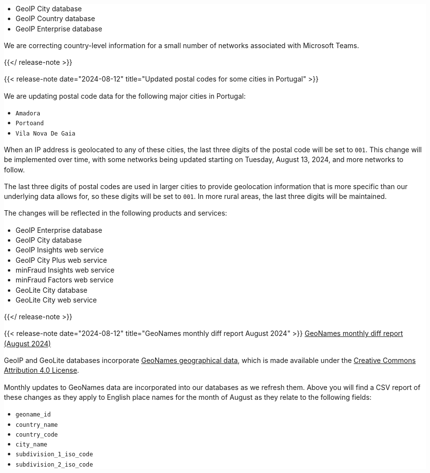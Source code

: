 - GeoIP City database
- GeoIP Country database
- GeoIP Enterprise database

We are correcting country-level information for a small number of networks
associated with Microsoft Teams.

{{</ release-note >}}

{{< release-note date="2024-08-12" title="Updated postal codes for some cities in Portugal" >}}

We are updating postal code data for the following major cities in Portugal:

- `Amadora`
- `Portoand`
- `Vila Nova De Gaia`

When an IP address is geolocated to any of these cities, the last three digits
of the postal code will be set to `001`. This change will be implemented over
time, with some networks being updated starting on Tuesday, August 13, 2024, and
more networks to follow.

The last three digits of postal codes are used in larger cities to provide
geolocation information that is more specific than our underlying data allows
for, so these digits will be set to `001`. In more rural areas, the last three
digits will be maintained.

The changes will be reflected in the following products and services:

- GeoIP Enterprise database
- GeoIP City database
- GeoIP Insights web service
- GeoIP City Plus web service
- minFraud Insights web service
- minFraud Factors web service
- GeoLite City database
- GeoLite City web service

{{</ release-note >}}

{{< release-note date="2024-08-12" title="GeoNames monthly diff report August 2024" >}}
[GeoNames monthly diff report (August 2024)](/csv-files/GeoNames-Monthly-Diff-Report-August-2024.csv)

GeoIP and GeoLite databases incorporate
[GeoNames geographical data](https://www.geonames.org/), which is made available
under the
[Creative Commons Attribution 4.0 License](https://creativecommons.org/licenses/by/4.0/).

Monthly updates to GeoNames data are incorporated into our databases as we
refresh them. Above you will find a CSV report of these changes as they apply to
English place names for the month of August as they relate to the following
fields:

- `geoname_id`
- `country_name`
- `country_code`
- `city_name`
- `subdivision_1_iso_code`
- `subdivision_2_iso_code`
